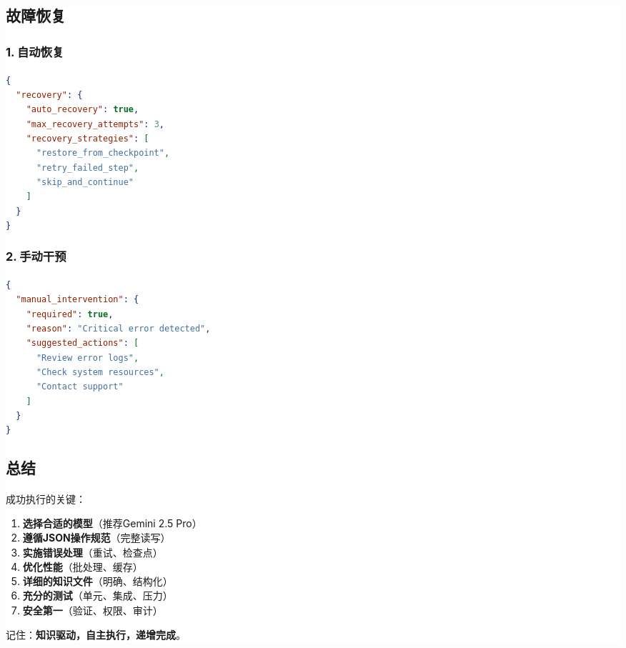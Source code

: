 ## 故障恢复

### 1. 自动恢复

```json
{
  "recovery": {
    "auto_recovery": true,
    "max_recovery_attempts": 3,
    "recovery_strategies": [
      "restore_from_checkpoint",
      "retry_failed_step",
      "skip_and_continue"
    ]
  }
}
```

### 2. 手动干预

```json
{
  "manual_intervention": {
    "required": true,
    "reason": "Critical error detected",
    "suggested_actions": [
      "Review error logs",
      "Check system resources",
      "Contact support"
    ]
  }
}
```

## 总结

成功执行的关键：
1. **选择合适的模型**（推荐Gemini 2.5 Pro）
2. **遵循JSON操作规范**（完整读写）
3. **实施错误处理**（重试、检查点）
4. **优化性能**（批处理、缓存）
5. **详细的知识文件**（明确、结构化）
6. **充分的测试**（单元、集成、压力）
7. **安全第一**（验证、权限、审计）

记住：**知识驱动，自主执行，递增完成**。